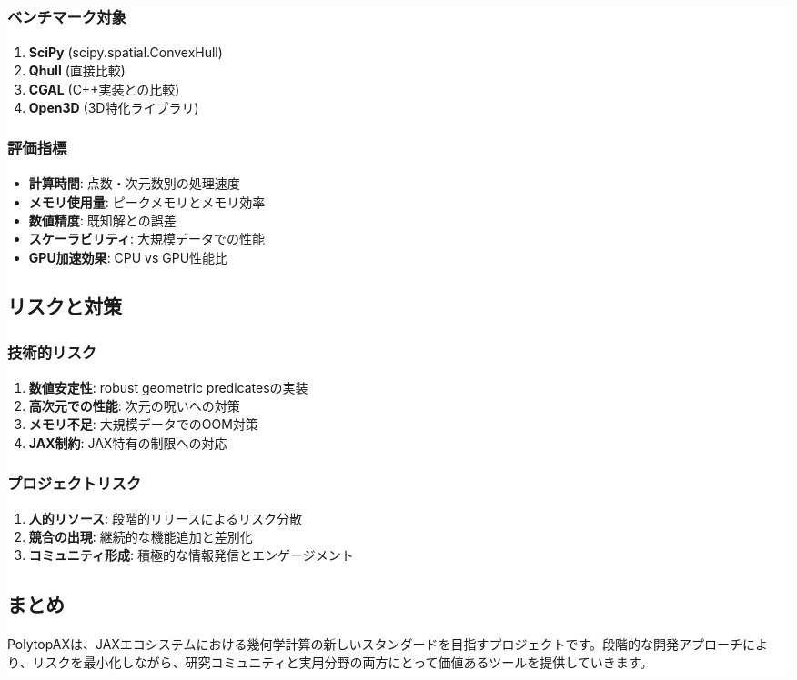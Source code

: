 ### ベンチマーク対象

1. **SciPy** (scipy.spatial.ConvexHull)
2. **Qhull** (直接比較)
3. **CGAL** (C++実装との比較)
4. **Open3D** (3D特化ライブラリ)

### 評価指標

- **計算時間**: 点数・次元数別の処理速度
- **メモリ使用量**: ピークメモリとメモリ効率
- **数値精度**: 既知解との誤差
- **スケーラビリティ**: 大規模データでの性能
- **GPU加速効果**: CPU vs GPU性能比

## リスクと対策

### 技術的リスク

1. **数値安定性**: robust geometric predicatesの実装
2. **高次元での性能**: 次元の呪いへの対策
3. **メモリ不足**: 大規模データでのOOM対策
4. **JAX制約**: JAX特有の制限への対応

### プロジェクトリスク

1. **人的リソース**: 段階的リリースによるリスク分散
2. **競合の出現**: 継続的な機能追加と差別化
3. **コミュニティ形成**: 積極的な情報発信とエンゲージメント

## まとめ

PolytopAXは、JAXエコシステムにおける幾何学計算の新しいスタンダードを目指すプロジェクトです。段階的な開発アプローチにより、リスクを最小化しながら、研究コミュニティと実用分野の両方にとって価値あるツールを提供していきます。